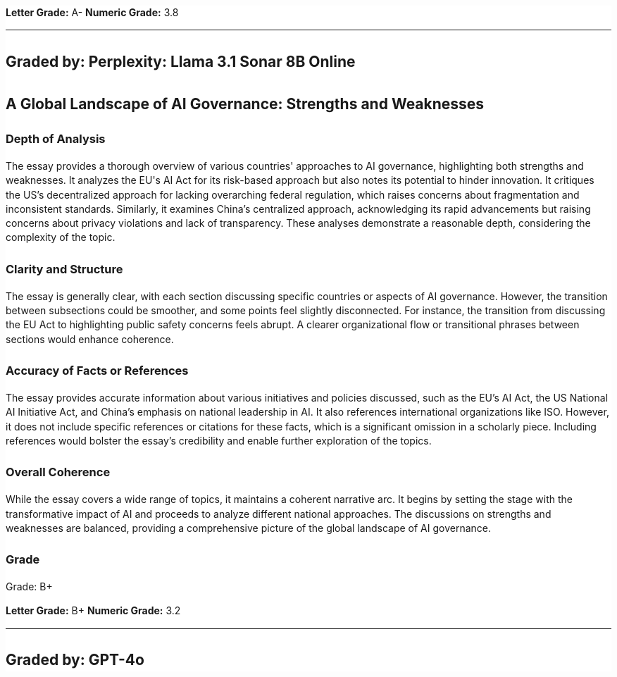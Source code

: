 **Letter Grade:** A-
**Numeric Grade:** 3.8

---

## Graded by: Perplexity: Llama 3.1 Sonar 8B Online

## A Global Landscape of AI Governance: Strengths and Weaknesses

### Depth of Analysis
The essay provides a thorough overview of various countries' approaches to AI governance, highlighting both strengths and weaknesses. It analyzes the EU's AI Act for its risk-based approach but also notes its potential to hinder innovation. It critiques the US’s decentralized approach for lacking overarching federal regulation, which raises concerns about fragmentation and inconsistent standards. Similarly, it examines China’s centralized approach, acknowledging its rapid advancements but raising concerns about privacy violations and lack of transparency. These analyses demonstrate a reasonable depth, considering the complexity of the topic.

### Clarity and Structure
The essay is generally clear, with each section discussing specific countries or aspects of AI governance. However, the transition between subsections could be smoother, and some points feel slightly disconnected. For instance, the transition from discussing the EU Act to highlighting public safety concerns feels abrupt. A clearer organizational flow or transitional phrases between sections would enhance coherence.

### Accuracy of Facts or References
The essay provides accurate information about various initiatives and policies discussed, such as the EU’s AI Act, the US National AI Initiative Act, and China’s emphasis on national leadership in AI. It also references international organizations like ISO. However, it does not include specific references or citations for these facts, which is a significant omission in a scholarly piece. Including references would bolster the essay’s credibility and enable further exploration of the topics.

### Overall Coherence
While the essay covers a wide range of topics, it maintains a coherent narrative arc. It begins by setting the stage with the transformative impact of AI and proceeds to analyze different national approaches. The discussions on strengths and weaknesses are balanced, providing a comprehensive picture of the global landscape of AI governance.

### Grade
Grade: B+

**Letter Grade:** B+
**Numeric Grade:** 3.2

---

## Graded by: GPT-4o
